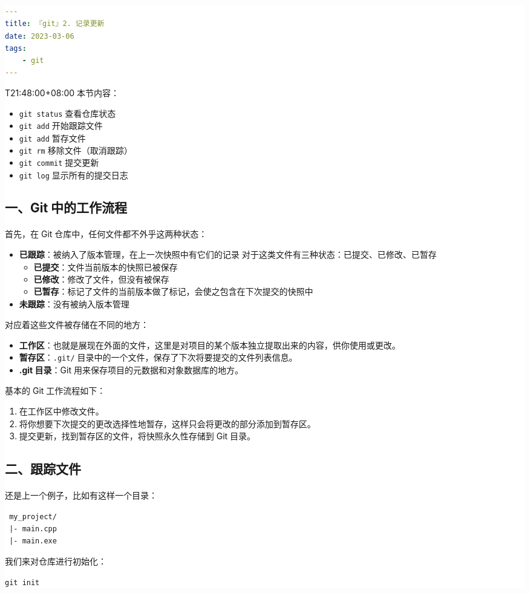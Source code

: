 ```yaml
---
title: 『git』2. 记录更新
date: 2023-03-06
tags:
    - git
---
```

T21:48:00+08:00
本节内容：

 - `git status` 查看仓库状态
 - `git add` 开始跟踪文件
 - `git add` 暂存文件
 - `git rm` 移除文件（取消跟踪）
 - `git commit` 提交更新
 - `git log` 显示所有的提交日志

## 一、Git 中的工作流程

首先，在 Git 仓库中，任何文件都不外乎这两种状态：
- **已跟踪**：被纳入了版本管理，在上一次快照中有它们的记录
	对于这类文件有三种状态：已提交、已修改、已暂存
	- **已提交**：文件当前版本的快照已被保存
	- **已修改**：修改了文件，但没有被保存
	- **已暂存**：标记了文件的当前版本做了标记，会使之包含在下次提交的快照中
- **未跟踪**：没有被纳入版本管理

对应着这些文件被存储在不同的地方：
- **工作区**：也就是展现在外面的文件，这里是对项目的某个版本独立提取出来的内容，供你使用或更改。
- **暂存区**：`.git/` 目录中的一个文件，保存了下次将要提交的文件列表信息。
- **.git 目录**：Git 用来保存项目的元数据和对象数据库的地方。

基本的 Git 工作流程如下：
1.  在工作区中修改文件。
2.  将你想要下次提交的更改选择性地暂存，这样只会将更改的部分添加到暂存区。
3.  提交更新，找到暂存区的文件，将快照永久性存储到 Git 目录。

## 二、跟踪文件

还是上一个例子，比如有这样一个目录：

```diff
 my_project/
 |- main.cpp
 |- main.exe
```

我们来对仓库进行初始化：

```shell
git init
```

